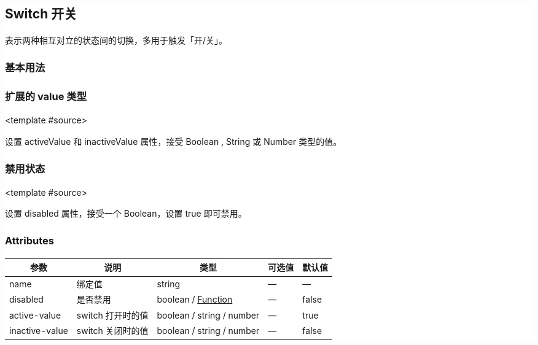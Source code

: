 ## Switch 开关

表示两种相互对立的状态间的切换，多用于触发「开/关」。

### 基本用法

<demo-block type="form" :config="[{
  type: 'switch',
  name: 'switch',
  text: '开关'
}]"></demo-block>

### 扩展的 value 类型

<demo-block type="form" :config="[{
  type: 'switch',
  name: 'switch',
  text: '开关',
  activeValue: 'on',
  inactiveValue: 'off'
}]">
  <template #source>
    <p>
      设置 activeValue 和 inactiveValue 属性，接受 Boolean , String 或 Number 类型的值。
    </p>
  </template>
</demo-block>

### 禁用状态

<demo-block type="form" :config="[{
  type: 'switch',
  name: 'switch',
  text: '开关',
  disabled: true
}]">
  <template #source>
    <p>
      设置 disabled 属性，接受一个 Boolean，设置 true 即可禁用。
    </p>
  </template>
</demo-block>


### Attributes

| 参数      | 说明    | 类型      | 可选值       | 默认值   |
|---------- |-------- |---------- |-------------  |-------- |
| name | 绑定值 | string | — | — |
| disabled  | 是否禁用    | boolean / [Function](#/form/component/common#/disabled)   | — | false   |
| active-value  | switch 打开时的值    | boolean / string / number | — | true |
| inactive-value  | switch 关闭时的值    | boolean / string / number | — | false |

